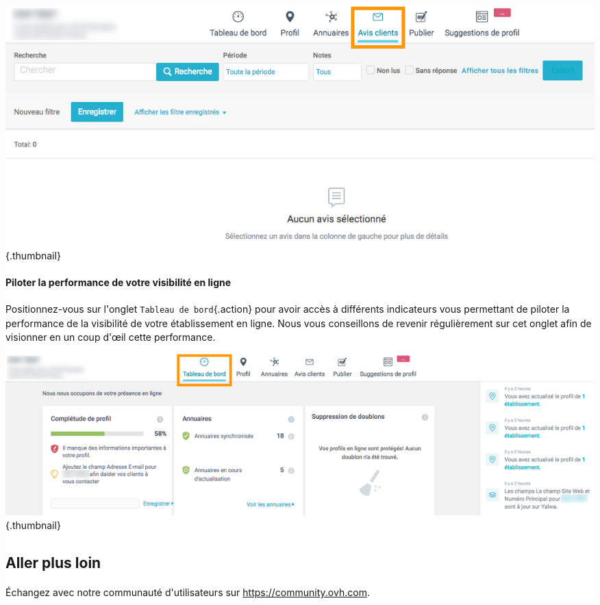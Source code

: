 ![visibilitypro](images/visibility-pro-step11.png){.thumbnail}

#### Piloter la performance de votre visibilité en ligne

Positionnez-vous sur l'onglet `Tableau de bord`{.action} pour avoir accès à différents indicateurs vous permettant de piloter la performance de la visibilité de votre établissement en ligne. Nous vous conseillons de revenir régulièrement sur cet onglet afin de visionner en un coup d'œil cette performance. 

![visibilitypro](images/visibility-pro-step12.png){.thumbnail}

## Aller plus loin

Échangez avec notre communauté d'utilisateurs sur <https://community.ovh.com>.